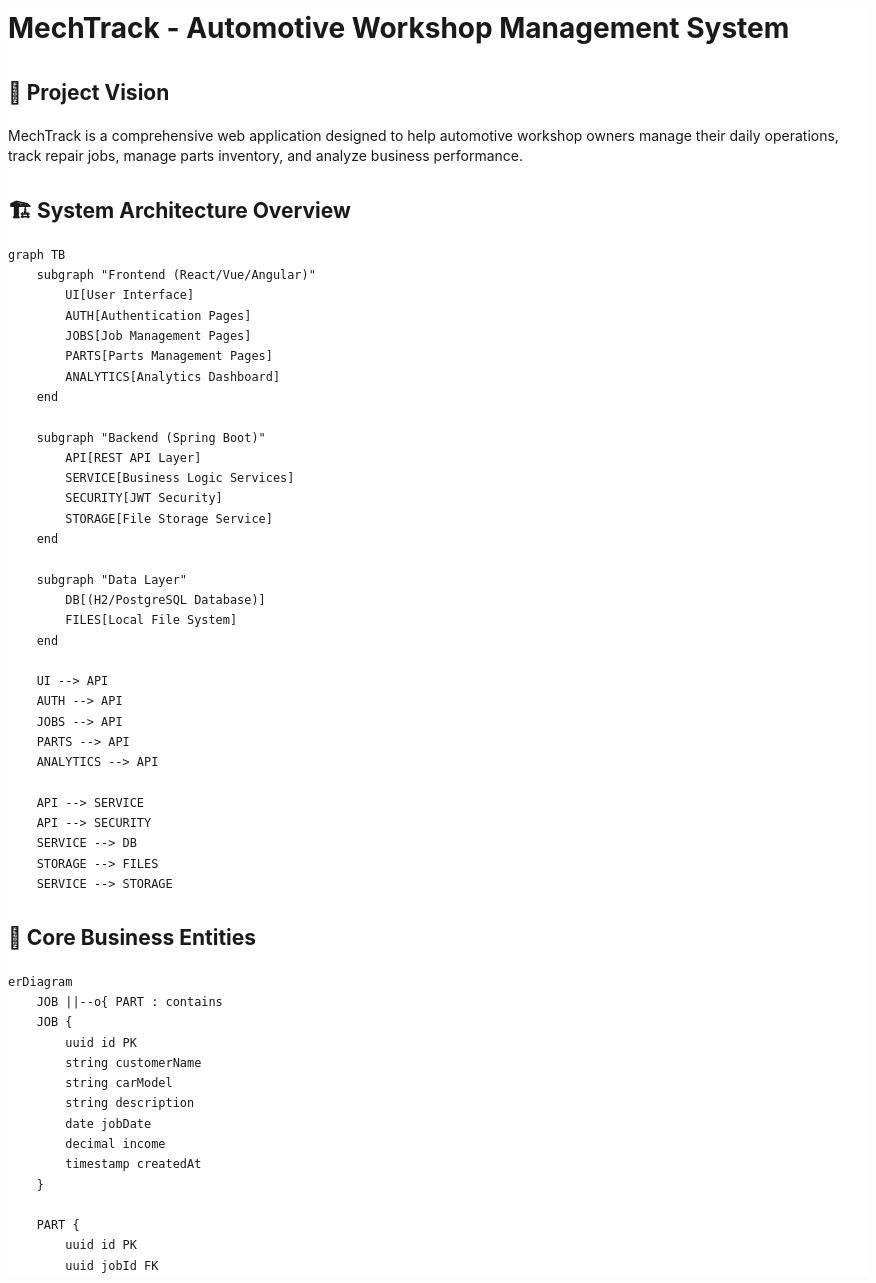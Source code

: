 # MechTrack - Automotive Workshop Management System

## 🎯 Project Vision
MechTrack is a comprehensive web application designed to help automotive workshop owners manage their daily operations, track repair jobs, manage parts inventory, and analyze business performance.

## 🏗️ System Architecture Overview

```mermaid
graph TB
    subgraph "Frontend (React/Vue/Angular)"
        UI[User Interface]
        AUTH[Authentication Pages]
        JOBS[Job Management Pages]
        PARTS[Parts Management Pages]
        ANALYTICS[Analytics Dashboard]
    end
    
    subgraph "Backend (Spring Boot)"
        API[REST API Layer]
        SERVICE[Business Logic Services]
        SECURITY[JWT Security]
        STORAGE[File Storage Service]
    end
    
    subgraph "Data Layer"
        DB[(H2/PostgreSQL Database)]
        FILES[Local File System]
    end
    
    UI --> API
    AUTH --> API
    JOBS --> API
    PARTS --> API
    ANALYTICS --> API
    
    API --> SERVICE
    API --> SECURITY
    SERVICE --> DB
    STORAGE --> FILES
    SERVICE --> STORAGE
```

## 🔑 Core Business Entities

```mermaid
erDiagram
    JOB ||--o{ PART : contains
    JOB {
        uuid id PK
        string customerName
        string carModel
        string description
        date jobDate
        decimal income
        timestamp createdAt
    }
    
    PART {
        uuid id PK
        uuid jobId FK
```